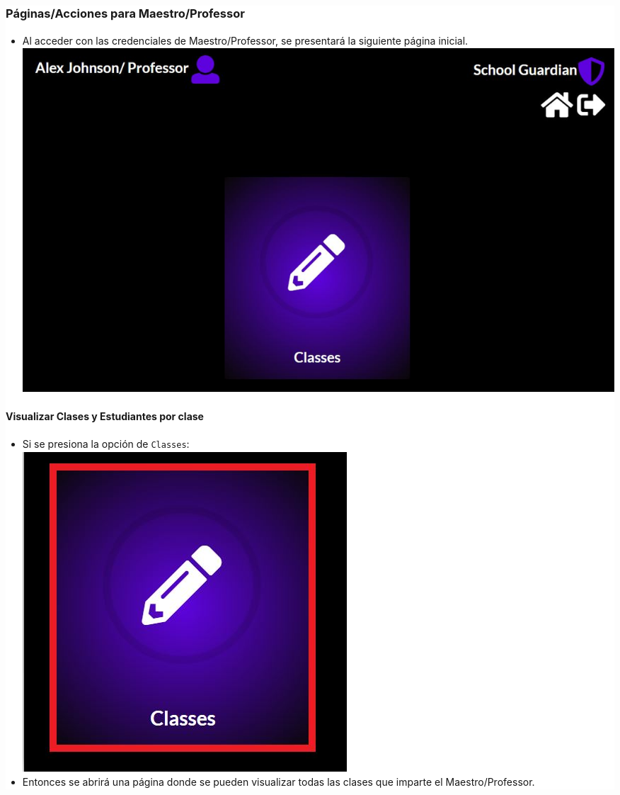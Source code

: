 ### Páginas/Acciones para Maestro/Professor

* Al acceder con las credenciales de Maestro/Professor, se presentará la siguiente página inicial.  
    ![Home Professor](./images/HomeProfessor.JPG)  

#### Visualizar Clases y Estudiantes por clase
* Si se presiona la opción de `Classes`:  
    ![Press Classes](./images/PressClasses.JPG)      
* Entonces se abrirá una página donde se pueden visualizar todas las clases que imparte el Maestro/Professor.  